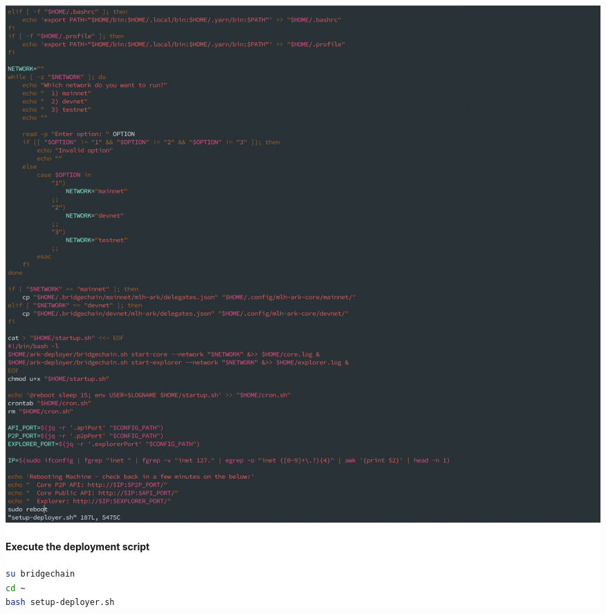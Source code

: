 ![](./img/1800-create-script.png)

#### Execute the deployment script

```sh
su bridgechain
cd ~
bash setup-deployer.sh
```
